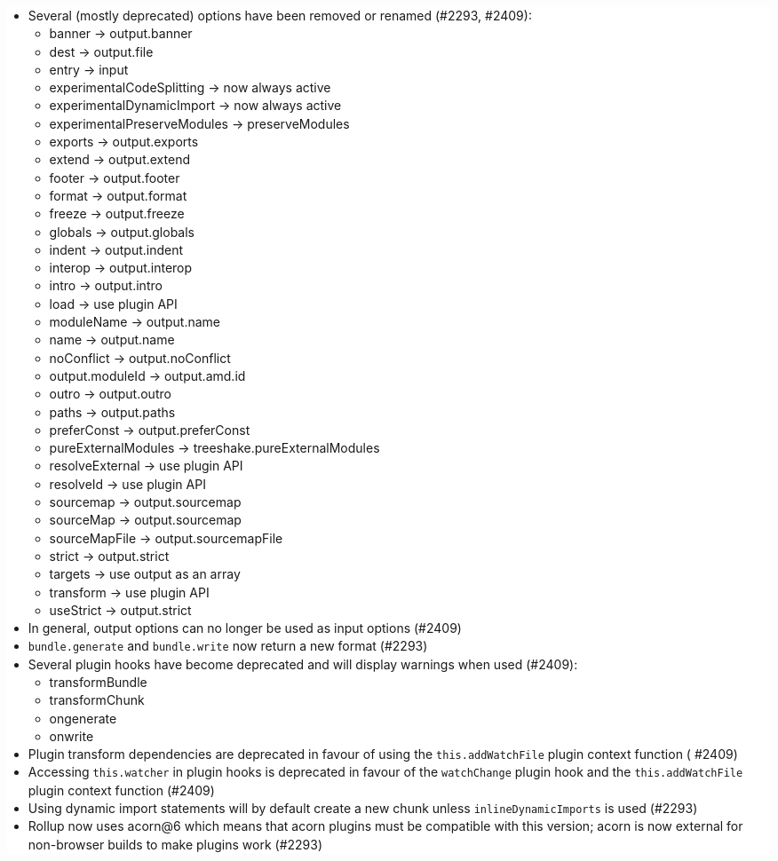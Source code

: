* Several (mostly deprecated) options have been removed or renamed (#2293, #2409):
    - banner -> output.banner
    - dest -> output.file
    - entry -> input
    - experimentalCodeSplitting -> now always active
    - experimentalDynamicImport -> now always active
    - experimentalPreserveModules -> preserveModules
    - exports -> output.exports
    - extend -> output.extend
    - footer -> output.footer
    - format -> output.format
    - freeze -> output.freeze
    - globals -> output.globals
    - indent -> output.indent
    - interop -> output.interop
    - intro -> output.intro
    - load -> use plugin API
    - moduleName -> output.name
    - name -> output.name
    - noConflict -> output.noConflict
    - output.moduleId -> output.amd.id
    - outro -> output.outro
    - paths -> output.paths
    - preferConst -> output.preferConst
    - pureExternalModules -> treeshake.pureExternalModules
    - resolveExternal -> use plugin API
    - resolveId -> use plugin API
    - sourcemap -> output.sourcemap
    - sourceMap -> output.sourcemap
    - sourceMapFile -> output.sourcemapFile
    - strict -> output.strict
    - targets -> use output as an array
    - transform -> use plugin API
    - useStrict -> output.strict
* In general, output options can no longer be used as input options (#2409)
* `bundle.generate` and `bundle.write` now return a new format (#2293)
* Several plugin hooks have become deprecated and will display warnings when used (#2409):
    - transformBundle
    - transformChunk
    - ongenerate
    - onwrite
* Plugin transform dependencies are deprecated in favour of using the `this.addWatchFile` plugin context function (
  #2409)
* Accessing `this.watcher` in plugin hooks is deprecated in favour of the `watchChange` plugin hook and
  the `this.addWatchFile` plugin context function (#2409)
* Using dynamic import statements will by default create a new chunk unless `inlineDynamicImports` is used (#2293)
* Rollup now uses acorn@6 which means that acorn plugins must be compatible with this version; acorn is now external for
  non-browser builds to make plugins work (#2293)
